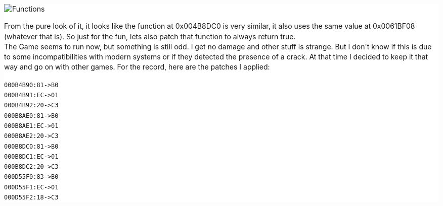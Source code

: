 ![Functions]({{site.url}}/assets/gta2/functions.png)

From the pure look of it, it looks like the function at 0x004B8DC0 is very similar, it also uses the same value at 0x0061BF08 (whatever that is). So just for the fun, lets also patch that function to always return true.<br>
The Game seems to run now, but something is still odd. I get no damage and other stuff is strange. But I don't know if this is due to some incompatibilities with modern systems or if they detected the presence of a crack. At that time I decided to keep it that way and go on with other games.
For the record, here are the patches I applied:

```
000B4B90:81->B0
000B4B91:EC->01
000B4B92:20->C3
000B8AE0:81->B0
000B8AE1:EC->01
000B8AE2:20->C3
000B8DC0:81->B0
000B8DC1:EC->01
000B8DC2:20->C3
000D55F0:83->B0
000D55F1:EC->01
000D55F2:18->C3
```